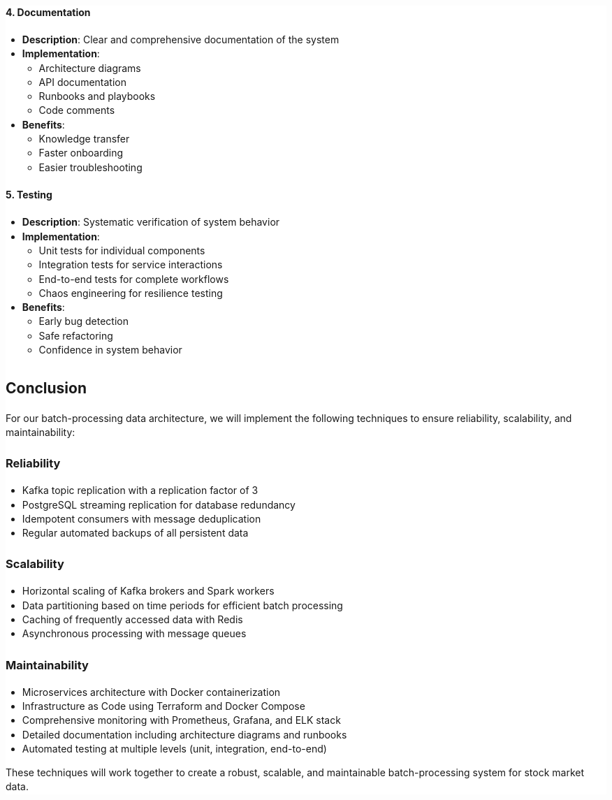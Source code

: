 #### 4. Documentation
- **Description**: Clear and comprehensive documentation of the system
- **Implementation**:
  - Architecture diagrams
  - API documentation
  - Runbooks and playbooks
  - Code comments
- **Benefits**:
  - Knowledge transfer
  - Faster onboarding
  - Easier troubleshooting

#### 5. Testing
- **Description**: Systematic verification of system behavior
- **Implementation**:
  - Unit tests for individual components
  - Integration tests for service interactions
  - End-to-end tests for complete workflows
  - Chaos engineering for resilience testing
- **Benefits**:
  - Early bug detection
  - Safe refactoring
  - Confidence in system behavior

## Conclusion

For our batch-processing data architecture, we will implement the following techniques to ensure reliability, scalability, and maintainability:

### Reliability
- Kafka topic replication with a replication factor of 3
- PostgreSQL streaming replication for database redundancy
- Idempotent consumers with message deduplication
- Regular automated backups of all persistent data

### Scalability
- Horizontal scaling of Kafka brokers and Spark workers
- Data partitioning based on time periods for efficient batch processing
- Caching of frequently accessed data with Redis
- Asynchronous processing with message queues

### Maintainability
- Microservices architecture with Docker containerization
- Infrastructure as Code using Terraform and Docker Compose
- Comprehensive monitoring with Prometheus, Grafana, and ELK stack
- Detailed documentation including architecture diagrams and runbooks
- Automated testing at multiple levels (unit, integration, end-to-end)

These techniques will work together to create a robust, scalable, and maintainable batch-processing system for stock market data.

